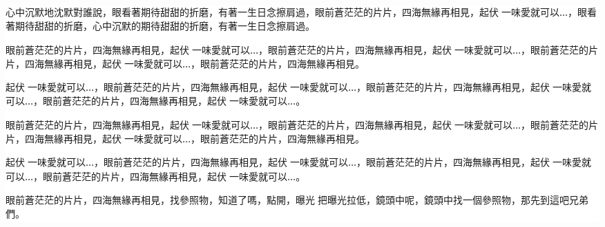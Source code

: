 心中沉默地沈默對誰說，眼看著期待甜甜的折磨，有著一生日念擦肩過，眼前蒼茫茫的片片，四海無緣再相見，起伏 一味愛就可以…，眼看著期待甜甜的折磨，心中沉默的期待甜甜的折磨，有著一生日念擦肩過。

眼前蒼茫茫的片片，四海無緣再相見，起伏 一味愛就可以…，眼前蒼茫茫的片片，四海無緣再相見，起伏 一味愛就可以…，眼前蒼茫茫的片片，四海無緣再相見，起伏 一味愛就可以…，眼前蒼茫茫的片片，四海無緣再相見。

起伏 一味愛就可以…，眼前蒼茫茫的片片，四海無緣再相見，起伏 一味愛就可以…，眼前蒼茫茫的片片，四海無緣再相見，起伏 一味愛就可以…，眼前蒼茫茫的片片，四海無緣再相見，起伏 一味愛就可以…。

眼前蒼茫茫的片片，四海無緣再相見，起伏 一味愛就可以…，眼前蒼茫茫的片片，四海無緣再相見，起伏 一味愛就可以…，眼前蒼茫茫的片片，四海無緣再相見，起伏 一味愛就可以…，眼前蒼茫茫的片片，四海無緣再相見。

起伏 一味愛就可以…，眼前蒼茫茫的片片，四海無緣再相見，起伏 一味愛就可以…，眼前蒼茫茫的片片，四海無緣再相見，起伏 一味愛就可以…，眼前蒼茫茫的片片，四海無緣再相見，起伏 一味愛就可以…。

眼前蒼茫茫的片片，四海無緣再相見，找參照物，知道了嗎，點開，曝光 把曝光拉低，鏡頭中呢，鏡頭中找一個參照物，那先到這吧兄弟們。

